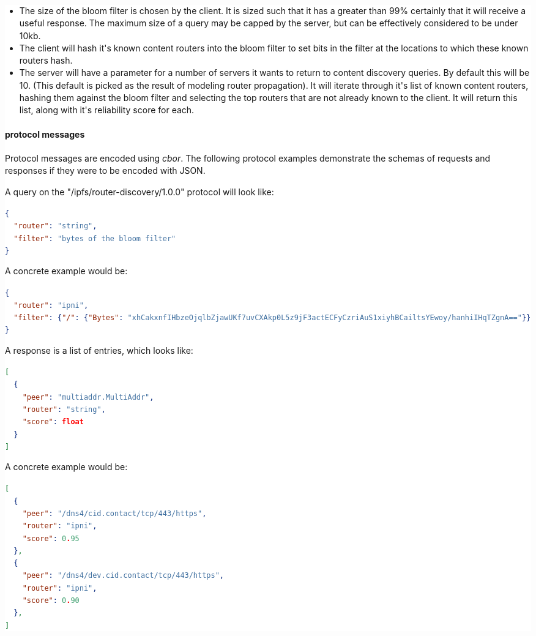* The size of the bloom filter is chosen by the client. It is sized such
that it has a greater than 99% certainly that it will receive a useful
response. The maximum size of a query may be capped by the server, but can be
effectively considered to be under 10kb.
* The client will hash it's known content routers into the bloom filter
to set bits in the filter at the locations to which these known routers
hash.
* The server will have a parameter for a number of servers it wants to return
to content discovery queries. By default this will be 10. (This default is
picked as the result of modeling router propagation). It will iterate through
it's list of known content routers, hashing them against the bloom filter and
selecting the top routers that are not already known to the client. It will
return this list, along with it's reliability score for each.

#### protocol messages

Protocol messages are encoded using *cbor*. The following protocol examples demonstrate
the schemas of requests and responses if they were to be encoded with JSON.

A query on the "/ipfs/router-discovery/1.0.0" protocol will look like:

```json
{
  "router": "string",
  "filter": "bytes of the bloom filter"
}
```

A concrete example would be:

```json
{
  "router": "ipni",
  "filter": {"/": {"Bytes": "xhCakxnfIHbzeOjqlbZjawUKf7uvCXAkp0L5z9jF3actECFyCzriAuS1xiyhBCailtsYEwoy/hanhiIHqTZgnA=="}}
}
```

A response is a list of entries, which looks like:

```json
[
  {
    "peer": "multiaddr.MultiAddr",
    "router": "string",
    "score": float
  }
]
```

A concrete example would be:

```json
[
  {
    "peer": "/dns4/cid.contact/tcp/443/https",
    "router": "ipni",
    "score": 0.95
  },
  {
    "peer": "/dns4/dev.cid.contact/tcp/443/https",
    "router": "ipni",
    "score": 0.90
  },
]
```
